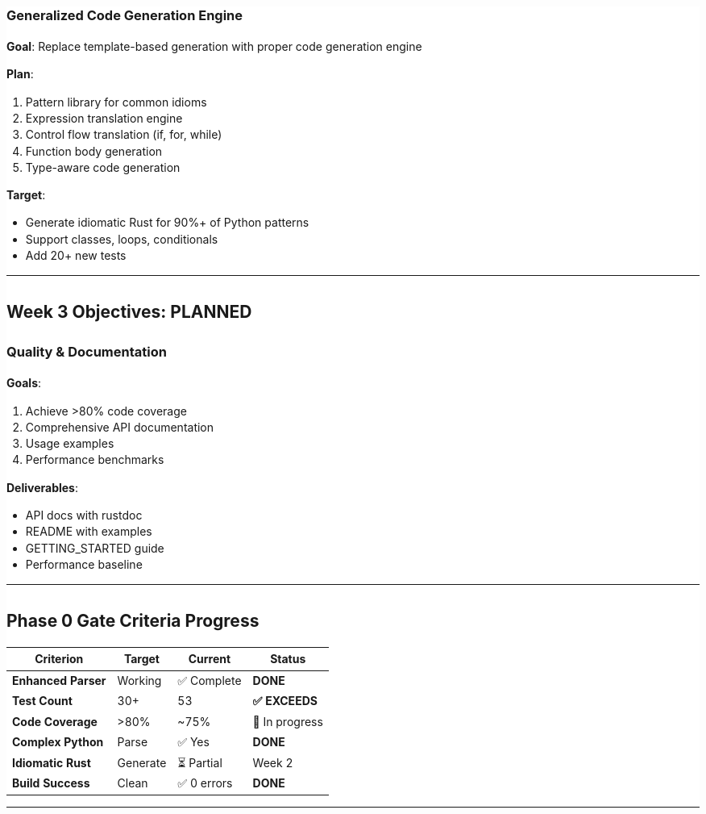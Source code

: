 ### Generalized Code Generation Engine

**Goal**: Replace template-based generation with proper code generation engine

**Plan**:
1. Pattern library for common idioms
2. Expression translation engine
3. Control flow translation (if, for, while)
4. Function body generation
5. Type-aware code generation

**Target**:
- Generate idiomatic Rust for 90%+ of Python patterns
- Support classes, loops, conditionals
- Add 20+ new tests

---

## Week 3 Objectives: PLANNED

### Quality & Documentation

**Goals**:
1. Achieve >80% code coverage
2. Comprehensive API documentation
3. Usage examples
4. Performance benchmarks

**Deliverables**:
- API docs with rustdoc
- README with examples
- GETTING_STARTED guide
- Performance baseline

---

## Phase 0 Gate Criteria Progress

| Criterion | Target | Current | Status |
|-----------|--------|---------|--------|
| **Enhanced Parser** | Working | ✅ Complete | **DONE** |
| **Test Count** | 30+ | 53 | **✅ EXCEEDS** |
| **Code Coverage** | >80% | ~75% | 🔄 In progress |
| **Complex Python** | Parse | ✅ Yes | **DONE** |
| **Idiomatic Rust** | Generate | ⏳ Partial | Week 2 |
| **Build Success** | Clean | ✅ 0 errors | **DONE** |

---
